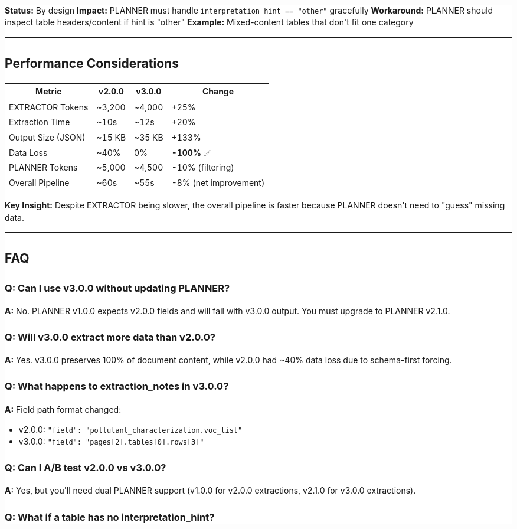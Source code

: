 **Status:** By design
**Impact:** PLANNER must handle `interpretation_hint == "other"` gracefully
**Workaround:** PLANNER should inspect table headers/content if hint is "other"
**Example:** Mixed-content tables that don't fit one category

---

## Performance Considerations

| Metric | v2.0.0 | v3.0.0 | Change |
|--------|--------|--------|--------|
| EXTRACTOR Tokens | ~3,200 | ~4,000 | +25% |
| Extraction Time | ~10s | ~12s | +20% |
| Output Size (JSON) | ~15 KB | ~35 KB | +133% |
| Data Loss | ~40% | 0% | **-100%** ✅ |
| PLANNER Tokens | ~5,000 | ~4,500 | -10% (filtering) |
| Overall Pipeline | ~60s | ~55s | -8% (net improvement) |

**Key Insight:** Despite EXTRACTOR being slower, the overall pipeline is faster because PLANNER doesn't need to "guess" missing data.

---

## FAQ

### Q: Can I use v3.0.0 without updating PLANNER?

**A:** No. PLANNER v1.0.0 expects v2.0.0 fields and will fail with v3.0.0 output. You must upgrade to PLANNER v2.1.0.

### Q: Will v3.0.0 extract more data than v2.0.0?

**A:** Yes. v3.0.0 preserves 100% of document content, while v2.0.0 had ~40% data loss due to schema-first forcing.

### Q: What happens to extraction_notes in v3.0.0?

**A:** Field path format changed:
- v2.0.0: `"field": "pollutant_characterization.voc_list"`
- v3.0.0: `"field": "pages[2].tables[0].rows[3]"`

### Q: Can I A/B test v2.0.0 vs v3.0.0?

**A:** Yes, but you'll need dual PLANNER support (v1.0.0 for v2.0.0 extractions, v2.1.0 for v3.0.0 extractions).

### Q: What if a table has no interpretation_hint?
